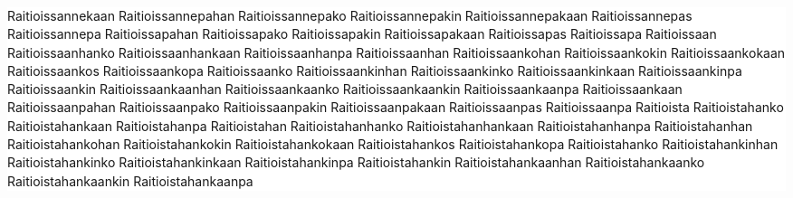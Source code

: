 Raitioissannekaan
Raitioissannepahan
Raitioissannepako
Raitioissannepakin
Raitioissannepakaan
Raitioissannepas
Raitioissannepa
Raitioissapahan
Raitioissapako
Raitioissapakin
Raitioissapakaan
Raitioissapas
Raitioissapa
Raitioissaan
Raitioissaanhanko
Raitioissaanhankaan
Raitioissaanhanpa
Raitioissaanhan
Raitioissaankohan
Raitioissaankokin
Raitioissaankokaan
Raitioissaankos
Raitioissaankopa
Raitioissaanko
Raitioissaankinhan
Raitioissaankinko
Raitioissaankinkaan
Raitioissaankinpa
Raitioissaankin
Raitioissaankaanhan
Raitioissaankaanko
Raitioissaankaankin
Raitioissaankaanpa
Raitioissaankaan
Raitioissaanpahan
Raitioissaanpako
Raitioissaanpakin
Raitioissaanpakaan
Raitioissaanpas
Raitioissaanpa
Raitioista
Raitioistahanko
Raitioistahankaan
Raitioistahanpa
Raitioistahan
Raitioistahanhanko
Raitioistahanhankaan
Raitioistahanhanpa
Raitioistahanhan
Raitioistahankohan
Raitioistahankokin
Raitioistahankokaan
Raitioistahankos
Raitioistahankopa
Raitioistahanko
Raitioistahankinhan
Raitioistahankinko
Raitioistahankinkaan
Raitioistahankinpa
Raitioistahankin
Raitioistahankaanhan
Raitioistahankaanko
Raitioistahankaankin
Raitioistahankaanpa